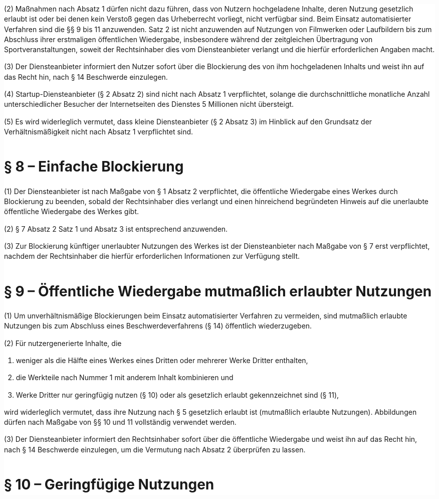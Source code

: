 (2) Maßnahmen nach Absatz 1 dürfen nicht dazu führen, dass von Nutzern hochgeladene Inhalte, deren Nutzung gesetzlich erlaubt ist oder bei denen kein Verstoß gegen das Urheberrecht vorliegt, nicht verfügbar sind. Beim Einsatz automatisierter Verfahren sind die §§ 9 bis 11 anzuwenden. Satz 2 ist nicht anzuwenden auf Nutzungen von Filmwerken oder Laufbildern bis zum Abschluss ihrer erstmaligen öffentlichen Wiedergabe, insbesondere während der zeitgleichen Übertragung von Sportveranstaltungen, soweit der Rechtsinhaber dies vom Diensteanbieter verlangt und die hierfür erforderlichen Angaben macht.

(3) Der Diensteanbieter informiert den Nutzer sofort über die Blockierung des von ihm hochgeladenen Inhalts und weist ihn auf das Recht hin, nach § 14 Beschwerde einzulegen.

(4) Startup-Diensteanbieter (§ 2 Absatz 2) sind nicht nach Absatz 1 verpflichtet, solange die durchschnittliche monatliche Anzahl unterschiedlicher Besucher der Internetseiten des Dienstes 5 Millionen nicht übersteigt.

(5) Es wird widerleglich vermutet, dass kleine Diensteanbieter (§ 2 Absatz 3) im Hinblick auf den Grundsatz der Verhältnismäßigkeit nicht nach Absatz 1 verpflichtet sind.

# § 8 – Einfache Blockierung

(1) Der Diensteanbieter ist nach Maßgabe von § 1 Absatz 2 verpflichtet, die öffentliche Wiedergabe eines Werkes durch Blockierung zu beenden, sobald der Rechtsinhaber dies verlangt und einen hinreichend begründeten Hinweis auf die unerlaubte öffentliche Wiedergabe des Werkes gibt.

(2) § 7 Absatz 2 Satz 1 und Absatz 3 ist entsprechend anzuwenden.

(3) Zur Blockierung künftiger unerlaubter Nutzungen des Werkes ist der Diensteanbieter nach Maßgabe von § 7 erst verpflichtet, nachdem der Rechtsinhaber die hierfür erforderlichen Informationen zur Verfügung stellt.

# § 9 – Öffentliche Wiedergabe mutmaßlich erlaubter Nutzungen

(1) Um unverhältnismäßige Blockierungen beim Einsatz automatisierter Verfahren zu vermeiden, sind mutmaßlich erlaubte Nutzungen bis zum Abschluss eines Beschwerdeverfahrens (§ 14) öffentlich wiederzugeben.

(2) Für nutzergenerierte Inhalte, die

1. weniger als die Hälfte eines Werkes eines Dritten oder mehrerer Werke Dritter enthalten,

2. die Werkteile nach Nummer 1 mit anderem Inhalt kombinieren und

3. Werke Dritter nur geringfügig nutzen (§ 10) oder als gesetzlich erlaubt gekennzeichnet sind (§ 11),

wird widerleglich vermutet, dass ihre Nutzung nach § 5 gesetzlich erlaubt ist (mutmaßlich erlaubte Nutzungen). Abbildungen dürfen nach Maßgabe von §§ 10 und 11 vollständig verwendet werden.

(3) Der Diensteanbieter informiert den Rechtsinhaber sofort über die öffentliche Wiedergabe und weist ihn auf das Recht hin, nach § 14 Beschwerde einzulegen, um die Vermutung nach Absatz 2 überprüfen zu lassen.

# § 10 – Geringfügige Nutzungen
